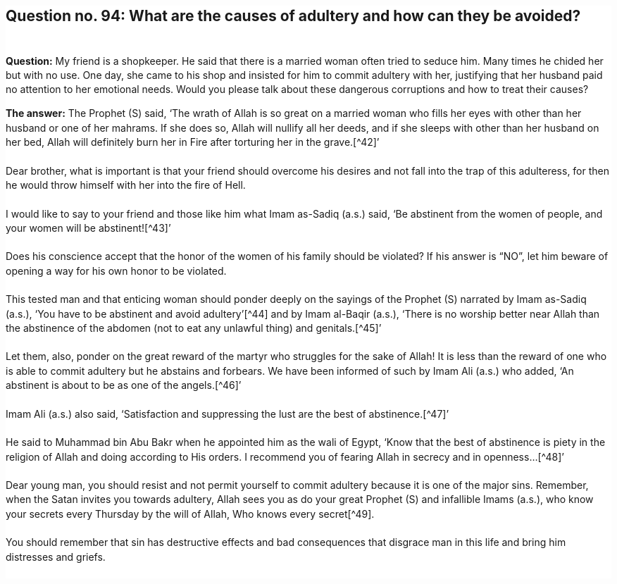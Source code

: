 
Question no. 94: What are the causes of adultery and how can they be avoided?
-----------------------------------------------------------------------------

   
**Question:** My friend is a shopkeeper. He said that there is a married
woman often tried to seduce him. Many times he chided her but with no
use. One day, she came to his shop and insisted for him to commit
adultery with her, justifying that her husband paid no attention to her
emotional needs. Would you please talk about these dangerous corruptions
and how to treat their causes?

**The answer:** The Prophet (S) said, ‘The wrath of Allah is so great on
a married woman who fills her eyes with other than her husband or one of
her mahrams. If she does so, Allah will nullify all her deeds, and if
she sleeps with other than her husband on her bed, Allah will definitely
burn her in Fire after torturing her in the grave.[^42]’  
    
 Dear brother, what is important is that your friend should overcome his
desires and not fall into the trap of this adulteress, for then he would
throw himself with her into the fire of Hell.  
    
 I would like to say to your friend and those like him what Imam
as-Sadiq (a.s.) said, ‘Be abstinent from the women of people, and your
women will be abstinent![^43]’  
    
 Does his conscience accept that the honor of the women of his family
should be violated? If his answer is “NO”, let him beware of opening a
way for his own honor to be violated.  
    
 This tested man and that enticing woman should ponder deeply on the
sayings of the Prophet (S) narrated by Imam as-Sadiq (a.s.), ‘You have
to be abstinent and avoid adultery’[^44] and by Imam al-Baqir (a.s.),
‘There is no worship better near Allah than the abstinence of the
abdomen (not to eat any unlawful thing) and genitals.[^45]’  
    
 Let them, also, ponder on the great reward of the martyr who struggles
for the sake of Allah! It is less than the reward of one who is able to
commit adultery but he abstains and forbears. We have been informed of
such by Imam Ali (a.s.) who added, ‘An abstinent is about to be as one
of the angels.[^46]’  
    
 Imam Ali (a.s.) also said, ‘Satisfaction and suppressing the lust are
the best of abstinence.[^47]’  
    
 He said to Muhammad bin Abu Bakr when he appointed him as the wali of
Egypt, ‘Know that the best of abstinence is piety in the religion of
Allah and doing according to His orders. I recommend you of fearing
Allah in secrecy and in openness…[^48]’  
    
 Dear young man, you should resist and not permit yourself to commit
adultery because it is one of the major sins. Remember, when the Satan
invites you towards adultery, Allah sees you as do your great Prophet
(S) and infallible Imams (a.s.), who know your secrets every Thursday by
the will of Allah, Who knows every secret[^49].  
    
 You should remember that sin has destructive effects and bad
consequences that disgrace man in this life and bring him distresses and
griefs.  
    
